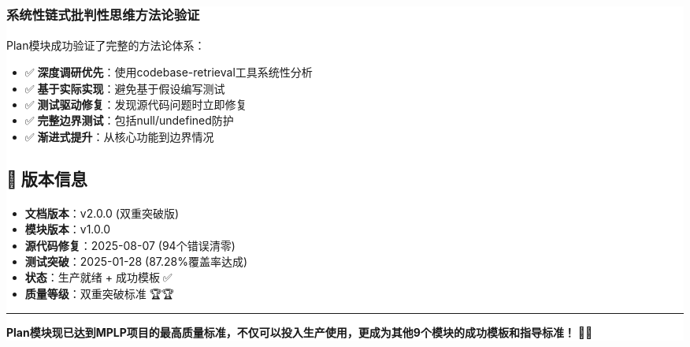 ### 系统性链式批判性思维方法论验证

Plan模块成功验证了完整的方法论体系：
- ✅ **深度调研优先**：使用codebase-retrieval工具系统性分析
- ✅ **基于实际实现**：避免基于假设编写测试
- ✅ **测试驱动修复**：发现源代码问题时立即修复
- ✅ **完整边界测试**：包括null/undefined防护
- ✅ **渐进式提升**：从核心功能到边界情况

## 📄 版本信息

- **文档版本**：v2.0.0 (双重突破版)
- **模块版本**：v1.0.0
- **源代码修复**：2025-08-07 (94个错误清零)
- **测试突破**：2025-01-28 (87.28%覆盖率达成)
- **状态**：生产就绪 + 成功模板 ✅
- **质量等级**：双重突破标准 🏆🏆

---

**Plan模块现已达到MPLP项目的最高质量标准，不仅可以投入生产使用，更成为其他9个模块的成功模板和指导标准！** 🎉🚀
